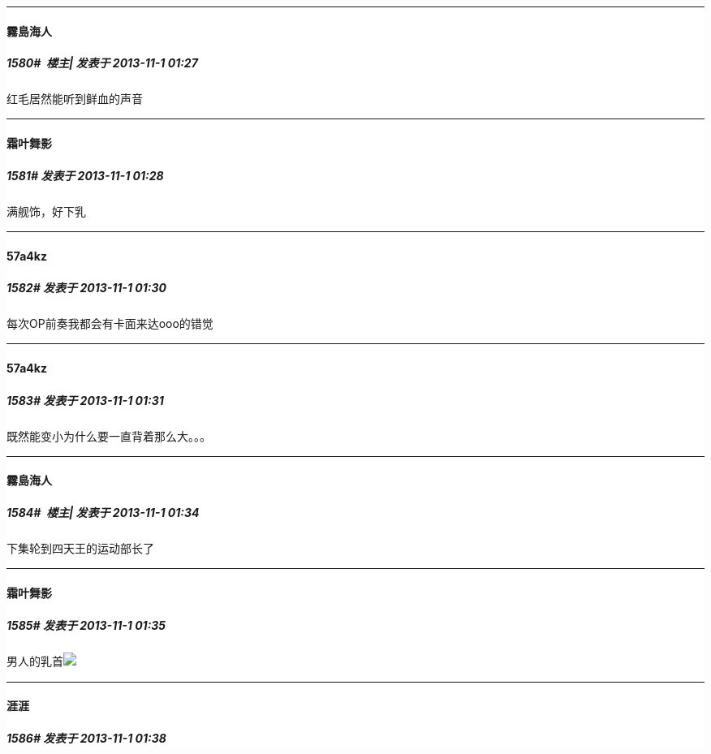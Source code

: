 
-----

####  霧島海人  
##### 1580#         楼主| 发表于 2013-11-1 01:27


红毛居然能听到鲜血的声音


-----

####  霜叶舞影  
##### 1581#       发表于 2013-11-1 01:28


满舰饰，好下乳


-----

####  57a4kz  
##### 1582#       发表于 2013-11-1 01:30


每次OP前奏我都会有卡面来达ooo的错觉


-----

####  57a4kz  
##### 1583#       发表于 2013-11-1 01:31


既然能变小为什么要一直背着那么大。。。


-----

####  霧島海人  
##### 1584#         楼主| 发表于 2013-11-1 01:34


下集轮到四天王的运动部长了


-----

####  霜叶舞影  
##### 1585#       发表于 2013-11-1 01:35


男人的乳首<img src="https://static.saraba1st.com/image/smiley/dym/150.gif" referrerpolicy="no-referrer">


-----

####  涯涯  
##### 1586#       发表于 2013-11-1 01:38
